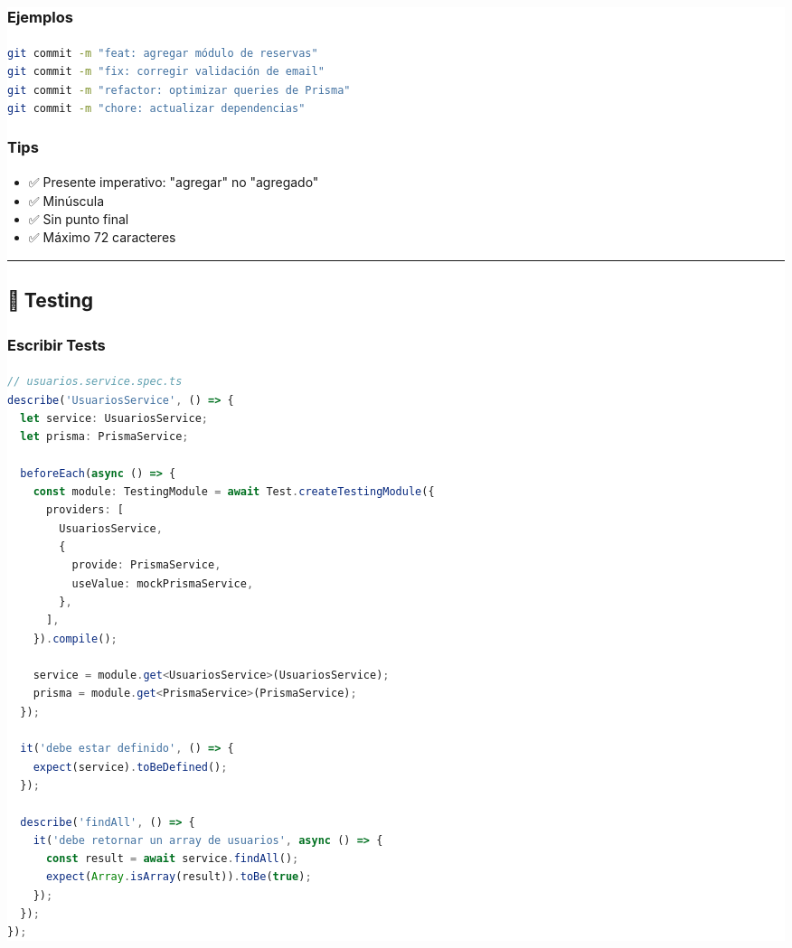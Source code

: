 ### Ejemplos

```bash
git commit -m "feat: agregar módulo de reservas"
git commit -m "fix: corregir validación de email"
git commit -m "refactor: optimizar queries de Prisma"
git commit -m "chore: actualizar dependencias"
```

### Tips

- ✅ Presente imperativo: "agregar" no "agregado"
- ✅ Minúscula
- ✅ Sin punto final
- ✅ Máximo 72 caracteres

---

## 🧪 Testing

### Escribir Tests

```typescript
// usuarios.service.spec.ts
describe('UsuariosService', () => {
  let service: UsuariosService;
  let prisma: PrismaService;

  beforeEach(async () => {
    const module: TestingModule = await Test.createTestingModule({
      providers: [
        UsuariosService,
        {
          provide: PrismaService,
          useValue: mockPrismaService,
        },
      ],
    }).compile();

    service = module.get<UsuariosService>(UsuariosService);
    prisma = module.get<PrismaService>(PrismaService);
  });

  it('debe estar definido', () => {
    expect(service).toBeDefined();
  });

  describe('findAll', () => {
    it('debe retornar un array de usuarios', async () => {
      const result = await service.findAll();
      expect(Array.isArray(result)).toBe(true);
    });
  });
});
```
